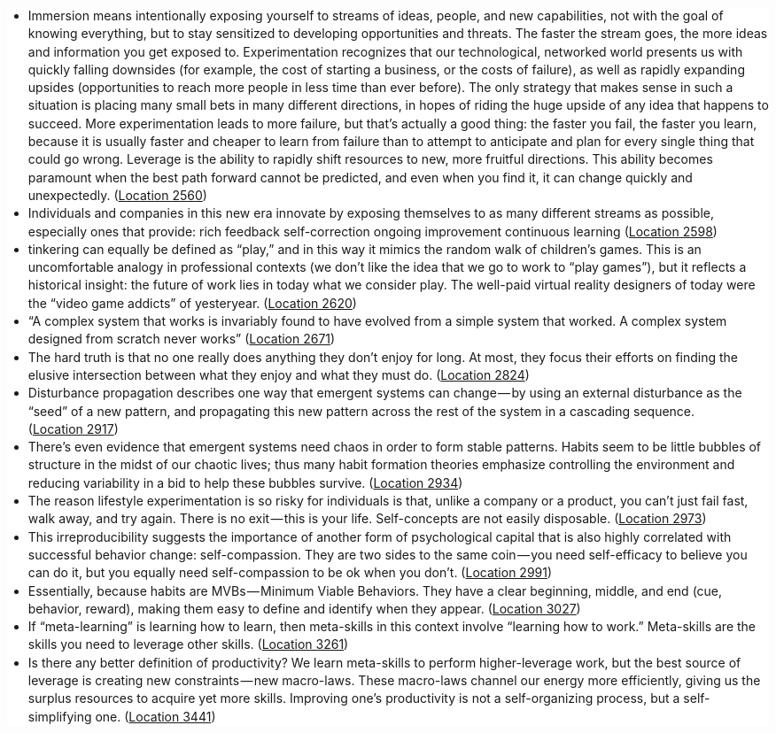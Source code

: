 - Immersion means intentionally exposing yourself to streams of ideas, people, and new capabilities, not with the goal of knowing everything, but to stay sensitized to developing opportunities and threats. The faster the stream goes, the more ideas and information you get exposed to. Experimentation recognizes that our technological, networked world presents us with quickly falling downsides (for example, the cost of starting a business, or the costs of failure), as well as rapidly expanding upsides (opportunities to reach more people in less time than ever before). The only strategy that makes sense in such a situation is placing many small bets in many different directions, in hopes of riding the huge upside of any idea that happens to succeed. More experimentation leads to more failure, but that’s actually a good thing: the faster you fail, the faster you learn, because it is usually faster and cheaper to learn from failure than to attempt to anticipate and plan for every single thing that could go wrong. Leverage is the ability to rapidly shift resources to new, more fruitful directions. This ability becomes paramount when the best path forward cannot be predicted, and even when you find it, it can change quickly and unexpectedly. ([Location 2560](https://readwise.io/to_kindle?action=open&asin=B075VXH7ZL&location=2560))
- Individuals and companies in this new era innovate by exposing themselves to as many different streams as possible, especially ones that provide: rich feedback self-correction ongoing improvement continuous learning ([Location 2598](https://readwise.io/to_kindle?action=open&asin=B075VXH7ZL&location=2598))
- tinkering can equally be defined as “play,” and in this way it mimics the random walk of children’s games. This is an uncomfortable analogy in professional contexts (we don’t like the idea that we go to work to “play games”), but it reflects a historical insight: the future of work lies in today what we consider play. The well-paid virtual reality designers of today were the “video game addicts” of yesteryear. ([Location 2620](https://readwise.io/to_kindle?action=open&asin=B075VXH7ZL&location=2620))
- “A complex system that works is invariably found to have evolved from a simple system that worked. A complex system designed from scratch never works” ([Location 2671](https://readwise.io/to_kindle?action=open&asin=B075VXH7ZL&location=2671))
- The hard truth is that no one really does anything they don’t enjoy for long. At most, they focus their efforts on finding the elusive intersection between what they enjoy and what they must do. ([Location 2824](https://readwise.io/to_kindle?action=open&asin=B075VXH7ZL&location=2824))
- Disturbance propagation describes one way that emergent systems can change — by using an external disturbance as the “seed” of a new pattern, and propagating this new pattern across the rest of the system in a cascading sequence. ([Location 2917](https://readwise.io/to_kindle?action=open&asin=B075VXH7ZL&location=2917))
- There’s even evidence that emergent systems need chaos in order to form stable patterns. Habits seem to be little bubbles of structure in the midst of our chaotic lives; thus many habit formation theories emphasize controlling the environment and reducing variability in a bid to help these bubbles survive. ([Location 2934](https://readwise.io/to_kindle?action=open&asin=B075VXH7ZL&location=2934))
- The reason lifestyle experimentation is so risky for individuals is that, unlike a company or a product, you can’t just fail fast, walk away, and try again. There is no exit — this is your life. Self-concepts are not easily disposable. ([Location 2973](https://readwise.io/to_kindle?action=open&asin=B075VXH7ZL&location=2973))
- This irreproducibility suggests the importance of another form of psychological capital that is also highly correlated with successful behavior change: self-compassion. They are two sides to the same coin — you need self-efficacy to believe you can do it, but you equally need self-compassion to be ok when you don’t. ([Location 2991](https://readwise.io/to_kindle?action=open&asin=B075VXH7ZL&location=2991))
- Essentially, because habits are MVBs — Minimum Viable Behaviors. They have a clear beginning, middle, and end (cue, behavior, reward), making them easy to define and identify when they appear. ([Location 3027](https://readwise.io/to_kindle?action=open&asin=B075VXH7ZL&location=3027))
- If “meta-learning” is learning how to learn, then meta-skills in this context involve “learning how to work.” Meta-skills are the skills you need to leverage other skills. ([Location 3261](https://readwise.io/to_kindle?action=open&asin=B075VXH7ZL&location=3261))
- Is there any better definition of productivity? We learn meta-skills to perform higher-leverage work, but the best source of leverage is creating new constraints — new macro-laws. These macro-laws channel our energy more efficiently, giving us the surplus resources to acquire yet more skills. Improving one’s productivity is not a self-organizing process, but a self-simplifying one. ([Location 3441](https://readwise.io/to_kindle?action=open&asin=B075VXH7ZL&location=3441))
